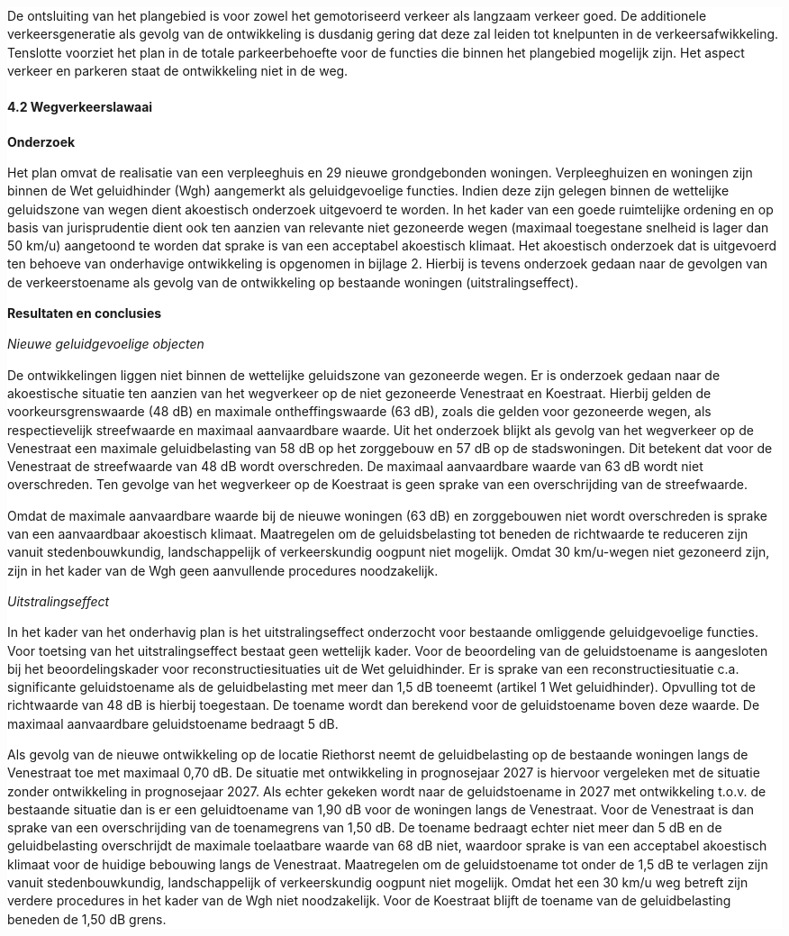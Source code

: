 De ontsluiting van het plangebied is voor zowel het gemotoriseerd verkeer als langzaam verkeer goed. De additionele verkeersgeneratie als gevolg van de ontwikkeling is dusdanig gering dat deze zal leiden tot knelpunten in de verkeersafwikkeling. Tenslotte voorziet het plan in de totale parkeerbehoefte voor de functies die binnen het plangebied mogelijk zijn. Het aspect verkeer en parkeren staat de ontwikkeling niet in de weg.

#### 4\.2 Wegverkeerslawaai

**Onderzoek**

Het plan omvat de realisatie van een verpleeghuis en 29 nieuwe grondgebonden woningen. Verpleeghuizen en woningen zijn binnen de Wet geluidhinder (Wgh) aangemerkt als geluidgevoelige functies. Indien deze zijn gelegen binnen de wettelijke geluidszone van wegen dient akoestisch onderzoek uitgevoerd te worden. In het kader van een goede ruimtelijke ordening en op basis van jurisprudentie dient ook ten aanzien van relevante niet gezoneerde wegen (maximaal toegestane snelheid is lager dan 50 km/u) aangetoond te worden dat sprake is van een acceptabel akoestisch klimaat. Het akoestisch onderzoek dat is uitgevoerd ten behoeve van onderhavige ontwikkeling is opgenomen in bijlage 2. Hierbij is tevens onderzoek gedaan naar de gevolgen van de verkeerstoename als gevolg van de ontwikkeling op bestaande woningen (uitstralingseffect).

**Resultaten en conclusies**

*Nieuwe geluidgevoelige objecten*

De ontwikkelingen liggen niet binnen de wettelijke geluidszone van gezoneerde wegen. Er is onderzoek gedaan naar de akoestische situatie ten aanzien van het wegverkeer op de niet gezoneerde Venestraat en Koestraat. Hierbij gelden de voorkeursgrenswaarde (48 dB) en maximale ontheffingswaarde (63 dB), zoals die gelden voor gezoneerde wegen, als respectievelijk streefwaarde en maximaal aanvaardbare waarde. Uit het onderzoek blijkt als gevolg van het wegverkeer op de Venestraat een maximale geluidbelasting van 58 dB op het zorggebouw en 57 dB op de stadswoningen. Dit betekent dat voor de Venestraat de streefwaarde van 48 dB wordt overschreden. De maximaal aanvaardbare waarde van 63 dB wordt niet overschreden. Ten gevolge van het wegverkeer op de Koestraat is geen sprake van een overschrijding van de streefwaarde.

Omdat de maximale aanvaardbare waarde bij de nieuwe woningen (63 dB) en zorggebouwen niet wordt overschreden is sprake van een aanvaardbaar akoestisch klimaat. Maatregelen om de geluidsbelasting tot beneden de richtwaarde te reduceren zijn vanuit stedenbouwkundig, landschappelijk of verkeerskundig oogpunt niet mogelijk. Omdat 30 km/u\-wegen niet gezoneerd zijn, zijn in het kader van de Wgh geen aanvullende procedures noodzakelijk.

*Uitstralingseffect*

In het kader van het onderhavig plan is het uitstralingseffect onderzocht voor bestaande omliggende geluidgevoelige functies. Voor toetsing van het uitstralingseffect bestaat geen wettelijk kader. Voor de beoordeling van de geluidstoename is aangesloten bij het beoordelingskader voor reconstructiesituaties uit de Wet geluidhinder. Er is sprake van een reconstructiesituatie c.a. significante geluidstoename als de geluidbelasting met meer dan 1,5 dB toeneemt (artikel 1 Wet geluidhinder). Opvulling tot de richtwaarde van 48 dB is hierbij toegestaan. De toename wordt dan berekend voor de geluidstoename boven deze waarde. De maximaal aanvaardbare geluidstoename bedraagt 5 dB.

Als gevolg van de nieuwe ontwikkeling op de locatie Riethorst neemt de geluidbelasting op de bestaande woningen langs de Venestraat toe met maximaal 0,70 dB. De situatie met ontwikkeling in prognosejaar 2027 is hiervoor vergeleken met de situatie zonder ontwikkeling in prognosejaar 2027\. Als echter gekeken wordt naar de geluidstoename in 2027 met ontwikkeling t.o.v. de bestaande situatie dan is er een geluidtoename van 1,90 dB voor de woningen langs de Venestraat. Voor de Venestraat is dan sprake van een overschrijding van de toenamegrens van 1,50 dB. De toename bedraagt echter niet meer dan 5 dB en de geluidbelasting overschrijdt de maximale toelaatbare waarde van 68 dB niet, waardoor sprake is van een acceptabel akoestisch klimaat voor de huidige bebouwing langs de Venestraat. Maatregelen om de geluidstoename tot onder de 1,5 dB te verlagen zijn vanuit stedenbouwkundig, landschappelijk of verkeerskundig oogpunt niet mogelijk. Omdat het een 30 km/u weg betreft zijn verdere procedures in het kader van de Wgh niet noodzakelijk. Voor de Koestraat blijft de toename van de geluidbelasting beneden de 1,50 dB grens.
